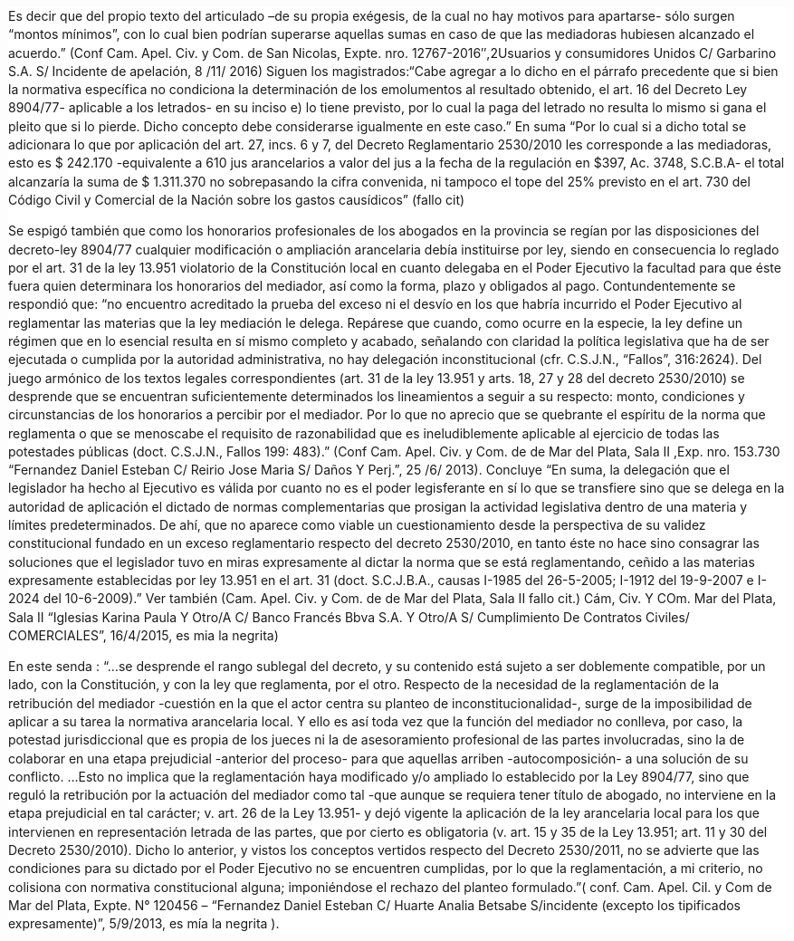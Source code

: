 Es decir que del propio texto del articulado –de su propia exégesis, de la cual no hay motivos para apartarse- sólo surgen “montos mínimos”, con lo cual bien podrían superarse aquellas sumas en caso de que las mediadoras hubiesen alcanzado el acuerdo.” (Conf Cam. Apel. Civ. y Com. de San Nicolas, Expte. nro. 12767-2016″,2Usuarios y consumidores Unidos C/ Garbarino S.A. S/ Incidente de apelación, 8 /11/ 2016) Siguen los magistrados:“Cabe agregar a lo dicho en el párrafo precedente que si bien la normativa específica no condiciona la determinación de los emolumentos al resultado obtenido, el art. 16 del Decreto Ley 8904/77- aplicable a los letrados- en su inciso e) lo tiene previsto, por lo cual la paga del letrado no resulta lo mismo si gana el pleito que si lo pierde. Dicho concepto debe considerarse igualmente en este caso.” En suma “Por lo cual si a dicho total se adicionara lo que por aplicación del art. 27, incs. 6 y 7, del Decreto Reglamentario 2530/2010 les corresponde a las mediadoras, esto es $ 242.170 -equivalente a 610 jus arancelarios a valor del jus a la fecha de la regulación en $397, Ac. 3748, S.C.B.A- el total alcanzaría la suma de $ 1.311.370 no sobrepasando la cifra convenida, ni tampoco el tope del 25% previsto en el art. 730 del Código Civil y Comercial de la Nación sobre los gastos causídicos” (fallo cit)

Se espigó también que como los honorarios profesionales de los abogados en la provincia se regían por las disposiciones del decreto-ley 8904/77 cualquier modificación o ampliación arancelaria debía instituirse por ley, siendo en consecuencia lo reglado por el art. 31 de la ley 13.951 violatorio de la Constitución local en cuanto delegaba en el Poder Ejecutivo la facultad para que éste fuera quien determinara los honorarios del mediador, así como la forma, plazo y obligados al pago. Contundentemente se respondió que: “no encuentro acreditado la prueba del exceso ni el desvío en los que habría incurrido el Poder Ejecutivo al reglamentar las materias que la ley mediación le delega. Repárese que cuando, como ocurre en la especie, la ley define un régimen que en lo esencial resulta en sí mismo completo y acabado, señalando con claridad la política legislativa que ha de ser ejecutada o cumplida por la autoridad administrativa, no hay delegación inconstitucional (cfr. C.S.J.N., “Fallos”, 316:2624). Del juego armónico de los textos legales correspondientes (art. 31 de la ley 13.951 y arts. 18, 27 y 28 del decreto 2530/2010) se desprende que se encuentran suficientemente determinados los lineamientos a seguir a su respecto: monto, condiciones y circunstancias de los honorarios a percibir por el mediador. Por lo que no aprecio que se quebrante el espíritu de la norma que reglamenta o que se menoscabe el requisito de razonabilidad que es ineludiblemente aplicable al ejercicio de todas las potestades públicas (doct. C.S.J.N., Fallos 199: 483).” (Conf Cam. Apel. Civ. y Com. de de Mar del Plata, Sala II ,Exp. nro. 153.730 “Fernandez Daniel Esteban C/ Reirio Jose Maria S/ Daños Y Perj.”, 25 /6/ 2013). Concluye “En suma, la delegación que el legislador ha hecho al Ejecutivo es válida por cuanto no es el poder legisferante en sí lo que se transfiere sino que se delega en la autoridad de aplicación el dictado de normas complementarias que prosigan la actividad legislativa dentro de una materia y límites predeterminados. De ahí, que no aparece como viable un cuestionamiento desde la perspectiva de su validez constitucional fundado en un exceso reglamentario respecto del decreto 2530/2010, en tanto éste no hace sino consagrar las soluciones que el legislador tuvo en miras expresamente al dictar la norma que se está reglamentando, ceñido a las materias expresamente establecidas por ley 13.951 en el art. 31 (doct. S.C.J.B.A., causas I-1985 del 26-5-2005; I-1912 del 19-9-2007 e I-2024 del 10-6-2009).” Ver también (Cam. Apel. Civ. y Com. de de Mar del Plata, Sala II fallo cit.) Cám, Civ. Y COm. Mar del Plata, Sala II “Iglesias Karina Paula Y Otro/A C/ Banco Francés Bbva S.A. Y Otro/A S/ Cumplimiento De Contratos Civiles/ COMERCIALES”, 16/4/2015, es mia la negrita)

En este senda : “…se desprende el rango sublegal del decreto, y su contenido está sujeto a ser doblemente compatible, por un lado, con la Constitución, y con la ley que reglamenta, por el otro. Respecto de la necesidad de la reglamentación de la retribución del mediador -cuestión en la que el actor centra su planteo de inconstitucionalidad-, surge de la imposibilidad de aplicar a su tarea la normativa arancelaria local. Y ello es así toda vez que la función del mediador no conlleva, por caso, la potestad jurisdiccional que es propia de los jueces ni la de asesoramiento profesional de las partes involucradas, sino la de colaborar en una etapa prejudicial -anterior del proceso- para que aquellas arriben -autocomposición- a una solución de su conflicto. …Esto no implica que la reglamentación haya modificado y/o ampliado lo establecido por la Ley 8904/77, sino que reguló la retribución por la actuación del mediador como tal -que aunque se requiera tener título de abogado, no interviene en la etapa prejudicial en tal carácter; v. art. 26 de la Ley 13.951- y dejó vigente la aplicación de la ley arancelaria local para los que intervienen en representación letrada de las partes, que por cierto es obligatoria (v. art. 15 y 35 de la Ley 13.951; art. 11 y 30 del Decreto 2530/2010). Dicho lo anterior, y vistos los conceptos vertidos respecto del Decreto 2530/2011, no se advierte que las condiciones para su dictado por el Poder Ejecutivo no se encuentren cumplidas, por lo que la reglamentación, a mi criterio, no colisiona con normativa constitucional alguna; imponiéndose el rechazo del planteo formulado.”( conf. Cam. Apel. Cil. y Com de Mar del Plata, Expte. N° 120456 – “Fernandez Daniel Esteban C/ Huarte Analia Betsabe S/incidente (excepto los tipificados expresamente)”, 5/9/2013, es mía la negrita ).
